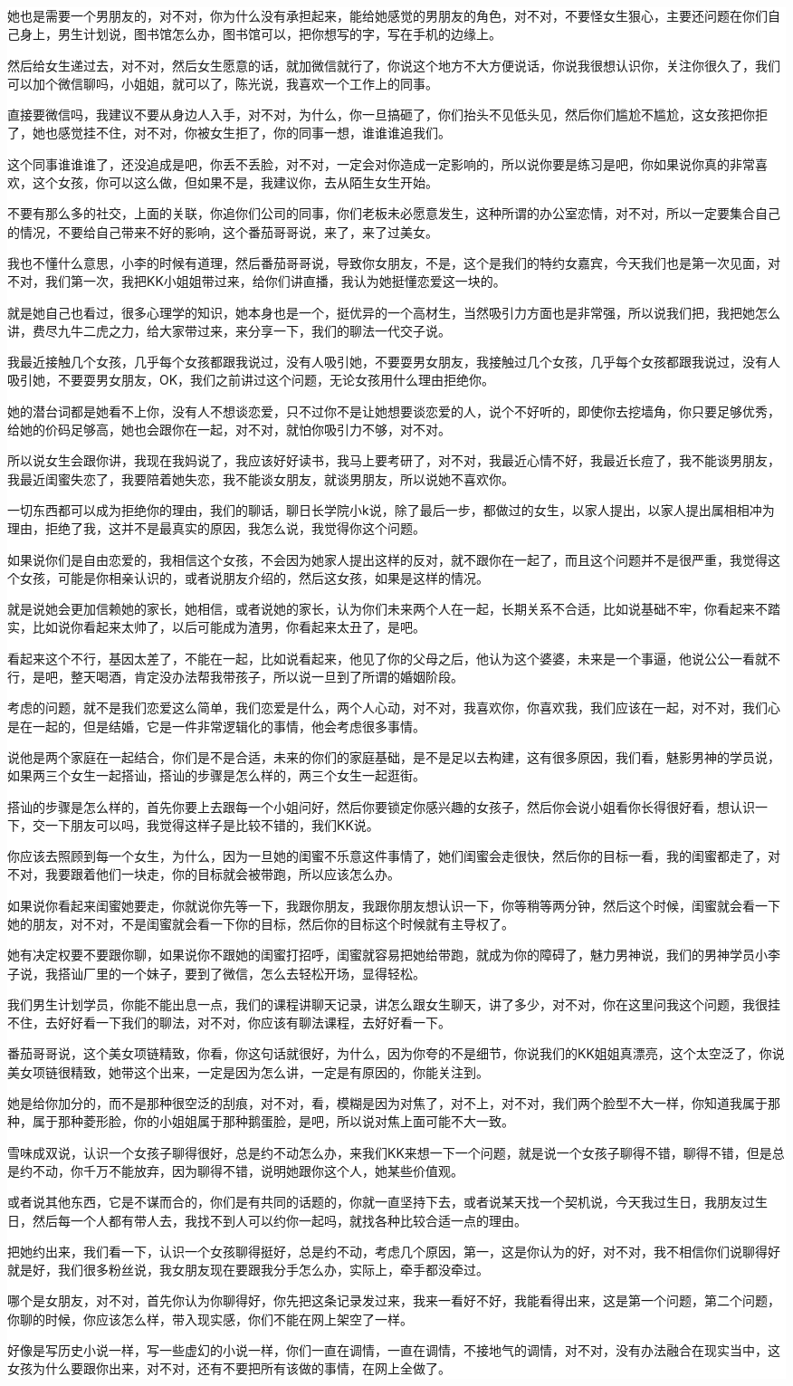 她也是需要一个男朋友的，对不对，你为什么没有承担起来，能给她感觉的男朋友的角色，对不对，不要怪女生狠心，主要还问题在你们自己身上，男生计划说，图书馆怎么办，图书馆可以，把你想写的字，写在手机的边缘上。

然后给女生递过去，对不对，然后女生愿意的话，就加微信就行了，你说这个地方不大方便说话，你说我很想认识你，关注你很久了，我们可以加个微信聊吗，小姐姐，就可以了，陈光说，我喜欢一个工作上的同事。

直接要微信吗，我建议不要从身边人入手，对不对，为什么，你一旦搞砸了，你们抬头不见低头见，然后你们尴尬不尴尬，这女孩把你拒了，她也感觉挂不住，对不对，你被女生拒了，你的同事一想，谁谁谁追我们。

这个同事谁谁谁了，还没追成是吧，你丢不丢脸，对不对，一定会对你造成一定影响的，所以说你要是练习是吧，你如果说你真的非常喜欢，这个女孩，你可以这么做，但如果不是，我建议你，去从陌生女生开始。

不要有那么多的社交，上面的关联，你追你们公司的同事，你们老板未必愿意发生，这种所谓的办公室恋情，对不对，所以一定要集合自己的情况，不要给自己带来不好的影响，这个番茄哥哥说，来了，来了过美女。

我也不懂什么意思，小李的时候有道理，然后番茄哥哥说，导致你女朋友，不是，这个是我们的特约女嘉宾，今天我们也是第一次见面，对不对，我们第一次，我把KK小姐姐带过来，给你们讲直播，我认为她挺懂恋爱这一块的。

就是她自己也看过，很多心理学的知识，她本身也是一个，挺优异的一个高材生，当然吸引力方面也是非常强，所以说我们把，我把她怎么讲，费尽九牛二虎之力，给大家带过来，来分享一下，我们的聊法一代交子说。

我最近接触几个女孩，几乎每个女孩都跟我说过，没有人吸引她，不要耍男女朋友，我接触过几个女孩，几乎每个女孩都跟我说过，没有人吸引她，不要耍男女朋友，OK，我们之前讲过这个问题，无论女孩用什么理由拒绝你。

她的潜台词都是她看不上你，没有人不想谈恋爱，只不过你不是让她想要谈恋爱的人，说个不好听的，即使你去挖墙角，你只要足够优秀，给她的价码足够高，她也会跟你在一起，对不对，就怕你吸引力不够，对不对。

所以说女生会跟你讲，我现在我妈说了，我应该好好读书，我马上要考研了，对不对，我最近心情不好，我最近长痘了，我不能谈男朋友，我最近闺蜜失恋了，我要陪着她失恋，我不能谈女朋友，就谈男朋友，所以说她不喜欢你。

一切东西都可以成为拒绝你的理由，我们的聊话，聊日长学院小k说，除了最后一步，都做过的女生，以家人提出，以家人提出属相相冲为理由，拒绝了我，这并不是最真实的原因，我怎么说，我觉得你这个问题。

如果说你们是自由恋爱的，我相信这个女孩，不会因为她家人提出这样的反对，就不跟你在一起了，而且这个问题并不是很严重，我觉得这个女孩，可能是你相亲认识的，或者说朋友介绍的，然后这女孩，如果是这样的情况。

就是说她会更加信赖她的家长，她相信，或者说她的家长，认为你们未来两个人在一起，长期关系不合适，比如说基础不牢，你看起来不踏实，比如说你看起来太帅了，以后可能成为渣男，你看起来太丑了，是吧。

看起来这个不行，基因太差了，不能在一起，比如说看起来，他见了你的父母之后，他认为这个婆婆，未来是一个事逼，他说公公一看就不行，是吧，整天喝酒，肯定没办法帮我带孩子，所以说一旦到了所谓的婚姻阶段。

考虑的问题，就不是我们恋爱这么简单，我们恋爱是什么，两个人心动，对不对，我喜欢你，你喜欢我，我们应该在一起，对不对，我们心是在一起的，但是结婚，它是一件非常逻辑化的事情，他会考虑很多事情。

说他是两个家庭在一起结合，你们是不是合适，未来的你们的家庭基础，是不是足以去构建，这有很多原因，我们看，魅影男神的学员说，如果两三个女生一起搭讪，搭讪的步骤是怎么样的，两三个女生一起逛街。

搭讪的步骤是怎么样的，首先你要上去跟每一个小姐问好，然后你要锁定你感兴趣的女孩子，然后你会说小姐看你长得很好看，想认识一下，交一下朋友可以吗，我觉得这样子是比较不错的，我们KK说。

你应该去照顾到每一个女生，为什么，因为一旦她的闺蜜不乐意这件事情了，她们闺蜜会走很快，然后你的目标一看，我的闺蜜都走了，对不对，我要跟着他们一块走，你的目标就会被带跑，所以应该怎么办。

如果说你看起来闺蜜她要走，你就说你先等一下，我跟你朋友，我跟你朋友想认识一下，你等稍等两分钟，然后这个时候，闺蜜就会看一下她的朋友，对不对，不是闺蜜就会看一下你的目标，然后你的目标这个时候就有主导权了。

她有决定权要不要跟你聊，如果说你不跟她的闺蜜打招呼，闺蜜就容易把她给带跑，就成为你的障碍了，魅力男神说，我们的男神学员小李子说，我搭讪厂里的一个妹子，要到了微信，怎么去轻松开场，显得轻松。

我们男生计划学员，你能不能出息一点，我们的课程讲聊天记录，讲怎么跟女生聊天，讲了多少，对不对，你在这里问我这个问题，我很挂不住，去好好看一下我们的聊法，对不对，你应该有聊法课程，去好好看一下。

番茄哥哥说，这个美女项链精致，你看，你这句话就很好，为什么，因为你夸的不是细节，你说我们的KK姐姐真漂亮，这个太空泛了，你说美女项链很精致，她带这个出来，一定是因为怎么讲，一定是有原因的，你能关注到。

她是给你加分的，而不是那种很空泛的刮痕，对不对，看，模糊是因为对焦了，对不上，对不对，我们两个脸型不大一样，你知道我属于那种，属于那种菱形脸，你的小姐姐属于那种鹅蛋脸，是吧，所以说对焦上面可能不大一致。

雪味成双说，认识一个女孩子聊得很好，总是约不动怎么办，来我们KK来想一下一个问题，就是说一个女孩子聊得不错，聊得不错，但是总是约不动，你千万不能放弃，因为聊得不错，说明她跟你这个人，她某些价值观。

或者说其他东西，它是不谋而合的，你们是有共同的话题的，你就一直坚持下去，或者说某天找一个契机说，今天我过生日，我朋友过生日，然后每一个人都有带人去，我找不到人可以约你一起吗，就找各种比较合适一点的理由。

把她约出来，我们看一下，认识一个女孩聊得挺好，总是约不动，考虑几个原因，第一，这是你认为的好，对不对，我不相信你们说聊得好就是好，我们很多粉丝说，我女朋友现在要跟我分手怎么办，实际上，牵手都没牵过。

哪个是女朋友，对不对，首先你认为你聊得好，你先把这条记录发过来，我来一看好不好，我能看得出来，这是第一个问题，第二个问题，你聊的时候，你应该怎么样，带入现实感，你们不能在网上架空了一样。

好像是写历史小说一样，写一些虚幻的小说一样，你们一直在调情，一直在调情，不接地气的调情，对不对，没有办法融合在现实当中，这女孩为什么要跟你出来，对不对，还有不要把所有该做的事情，在网上全做了。
